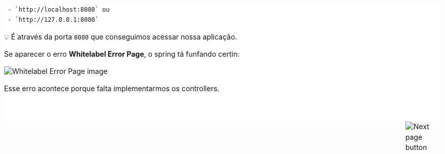      - `http://localhost:8080` ou
     - `http://127.0.0.1:8080`
  
  :bulb: É através da porta `8080` que conseguimos acessar nossa aplicação.
   

Se aparecer o erro **Whitelabel Error Page**, o spring tá funfando certin:

![Whitelabel Error Page image](https://i.stack.imgur.com/YSFUD.png)

Esse erro acontece porque falta implementarmos os controllers.


<br>
<br>


<a href="https://github.com/lGabrielDev/handling_request_status_with_responseEntity/blob/main/1.javaWeb/1.models.md">
  <img src="https://cdn-icons-png.flaticon.com/512/892/892657.png" alt="Next page button" width="70px" align="right">
</a>